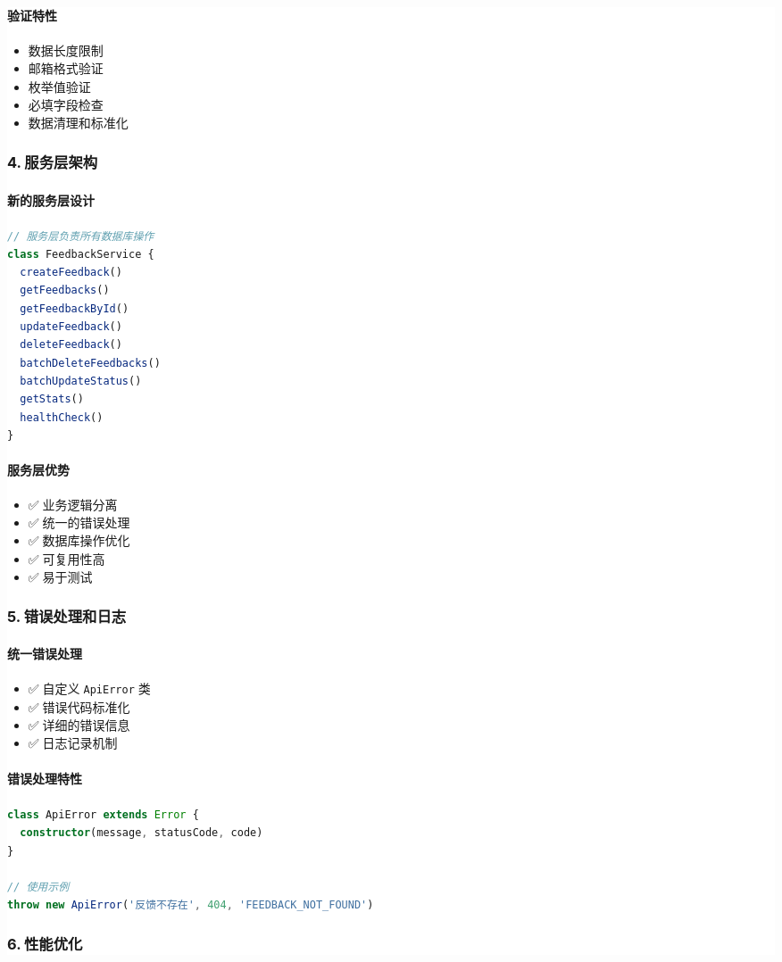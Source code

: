 #### 验证特性
- 数据长度限制
- 邮箱格式验证
- 枚举值验证
- 必填字段检查
- 数据清理和标准化

### 4. 服务层架构

#### 新的服务层设计
```typescript
// 服务层负责所有数据库操作
class FeedbackService {
  createFeedback()
  getFeedbacks()
  getFeedbackById()
  updateFeedback()
  deleteFeedback()
  batchDeleteFeedbacks()
  batchUpdateStatus()
  getStats()
  healthCheck()
}
```

#### 服务层优势
- ✅ 业务逻辑分离
- ✅ 统一的错误处理
- ✅ 数据库操作优化
- ✅ 可复用性高
- ✅ 易于测试

### 5. 错误处理和日志

#### 统一错误处理
- ✅ 自定义 `ApiError` 类
- ✅ 错误代码标准化
- ✅ 详细的错误信息
- ✅ 日志记录机制

#### 错误处理特性
```typescript
class ApiError extends Error {
  constructor(message, statusCode, code)
}

// 使用示例
throw new ApiError('反馈不存在', 404, 'FEEDBACK_NOT_FOUND')
```

### 6. 性能优化
